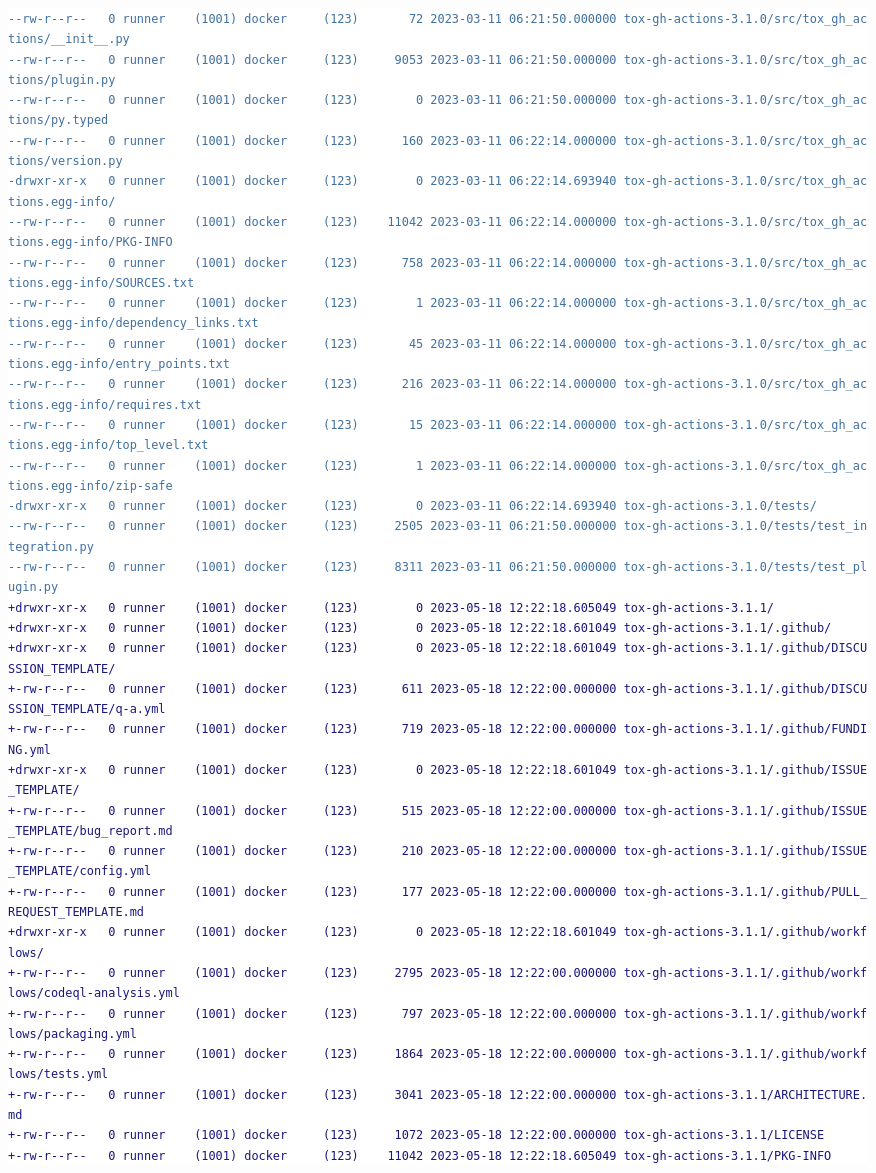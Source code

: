```diff
--rw-r--r--   0 runner    (1001) docker     (123)       72 2023-03-11 06:21:50.000000 tox-gh-actions-3.1.0/src/tox_gh_actions/__init__.py
--rw-r--r--   0 runner    (1001) docker     (123)     9053 2023-03-11 06:21:50.000000 tox-gh-actions-3.1.0/src/tox_gh_actions/plugin.py
--rw-r--r--   0 runner    (1001) docker     (123)        0 2023-03-11 06:21:50.000000 tox-gh-actions-3.1.0/src/tox_gh_actions/py.typed
--rw-r--r--   0 runner    (1001) docker     (123)      160 2023-03-11 06:22:14.000000 tox-gh-actions-3.1.0/src/tox_gh_actions/version.py
-drwxr-xr-x   0 runner    (1001) docker     (123)        0 2023-03-11 06:22:14.693940 tox-gh-actions-3.1.0/src/tox_gh_actions.egg-info/
--rw-r--r--   0 runner    (1001) docker     (123)    11042 2023-03-11 06:22:14.000000 tox-gh-actions-3.1.0/src/tox_gh_actions.egg-info/PKG-INFO
--rw-r--r--   0 runner    (1001) docker     (123)      758 2023-03-11 06:22:14.000000 tox-gh-actions-3.1.0/src/tox_gh_actions.egg-info/SOURCES.txt
--rw-r--r--   0 runner    (1001) docker     (123)        1 2023-03-11 06:22:14.000000 tox-gh-actions-3.1.0/src/tox_gh_actions.egg-info/dependency_links.txt
--rw-r--r--   0 runner    (1001) docker     (123)       45 2023-03-11 06:22:14.000000 tox-gh-actions-3.1.0/src/tox_gh_actions.egg-info/entry_points.txt
--rw-r--r--   0 runner    (1001) docker     (123)      216 2023-03-11 06:22:14.000000 tox-gh-actions-3.1.0/src/tox_gh_actions.egg-info/requires.txt
--rw-r--r--   0 runner    (1001) docker     (123)       15 2023-03-11 06:22:14.000000 tox-gh-actions-3.1.0/src/tox_gh_actions.egg-info/top_level.txt
--rw-r--r--   0 runner    (1001) docker     (123)        1 2023-03-11 06:22:14.000000 tox-gh-actions-3.1.0/src/tox_gh_actions.egg-info/zip-safe
-drwxr-xr-x   0 runner    (1001) docker     (123)        0 2023-03-11 06:22:14.693940 tox-gh-actions-3.1.0/tests/
--rw-r--r--   0 runner    (1001) docker     (123)     2505 2023-03-11 06:21:50.000000 tox-gh-actions-3.1.0/tests/test_integration.py
--rw-r--r--   0 runner    (1001) docker     (123)     8311 2023-03-11 06:21:50.000000 tox-gh-actions-3.1.0/tests/test_plugin.py
+drwxr-xr-x   0 runner    (1001) docker     (123)        0 2023-05-18 12:22:18.605049 tox-gh-actions-3.1.1/
+drwxr-xr-x   0 runner    (1001) docker     (123)        0 2023-05-18 12:22:18.601049 tox-gh-actions-3.1.1/.github/
+drwxr-xr-x   0 runner    (1001) docker     (123)        0 2023-05-18 12:22:18.601049 tox-gh-actions-3.1.1/.github/DISCUSSION_TEMPLATE/
+-rw-r--r--   0 runner    (1001) docker     (123)      611 2023-05-18 12:22:00.000000 tox-gh-actions-3.1.1/.github/DISCUSSION_TEMPLATE/q-a.yml
+-rw-r--r--   0 runner    (1001) docker     (123)      719 2023-05-18 12:22:00.000000 tox-gh-actions-3.1.1/.github/FUNDING.yml
+drwxr-xr-x   0 runner    (1001) docker     (123)        0 2023-05-18 12:22:18.601049 tox-gh-actions-3.1.1/.github/ISSUE_TEMPLATE/
+-rw-r--r--   0 runner    (1001) docker     (123)      515 2023-05-18 12:22:00.000000 tox-gh-actions-3.1.1/.github/ISSUE_TEMPLATE/bug_report.md
+-rw-r--r--   0 runner    (1001) docker     (123)      210 2023-05-18 12:22:00.000000 tox-gh-actions-3.1.1/.github/ISSUE_TEMPLATE/config.yml
+-rw-r--r--   0 runner    (1001) docker     (123)      177 2023-05-18 12:22:00.000000 tox-gh-actions-3.1.1/.github/PULL_REQUEST_TEMPLATE.md
+drwxr-xr-x   0 runner    (1001) docker     (123)        0 2023-05-18 12:22:18.601049 tox-gh-actions-3.1.1/.github/workflows/
+-rw-r--r--   0 runner    (1001) docker     (123)     2795 2023-05-18 12:22:00.000000 tox-gh-actions-3.1.1/.github/workflows/codeql-analysis.yml
+-rw-r--r--   0 runner    (1001) docker     (123)      797 2023-05-18 12:22:00.000000 tox-gh-actions-3.1.1/.github/workflows/packaging.yml
+-rw-r--r--   0 runner    (1001) docker     (123)     1864 2023-05-18 12:22:00.000000 tox-gh-actions-3.1.1/.github/workflows/tests.yml
+-rw-r--r--   0 runner    (1001) docker     (123)     3041 2023-05-18 12:22:00.000000 tox-gh-actions-3.1.1/ARCHITECTURE.md
+-rw-r--r--   0 runner    (1001) docker     (123)     1072 2023-05-18 12:22:00.000000 tox-gh-actions-3.1.1/LICENSE
+-rw-r--r--   0 runner    (1001) docker     (123)    11042 2023-05-18 12:22:18.605049 tox-gh-actions-3.1.1/PKG-INFO
```